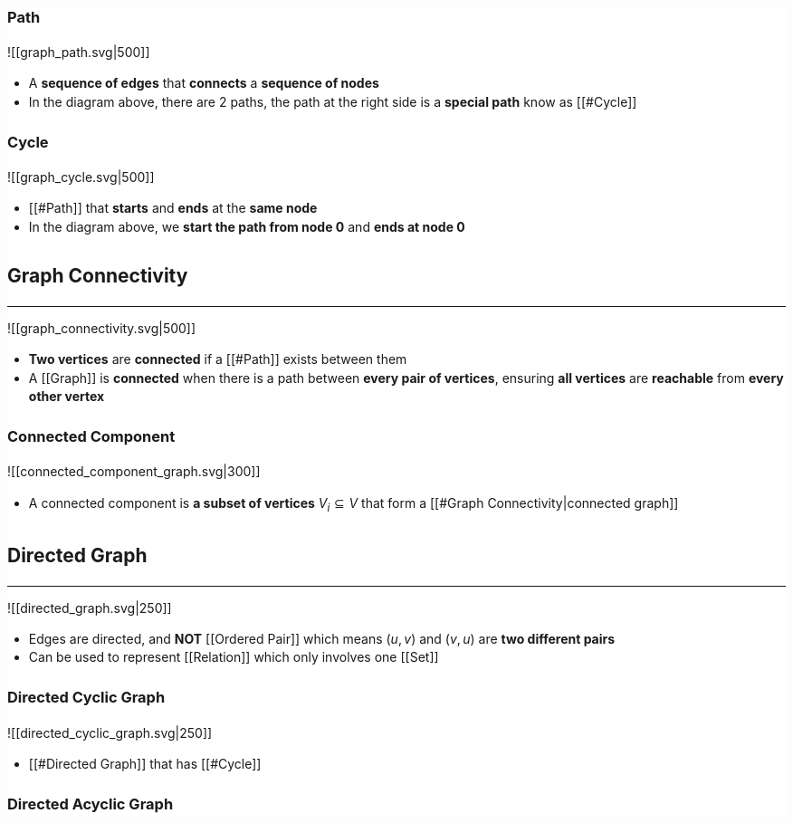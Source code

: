 ### Path

![[graph_path.svg|500]]

- A **sequence of edges** that **connects** a **sequence of nodes**
- In the diagram above, there are 2 paths, the path at the right side is a **special path** know as [[#Cycle]]
### Cycle

![[graph_cycle.svg|500]]

- [[#Path]] that **starts** and **ends** at the **same node**
- In the diagram above, we **start the path from node $0$** and **ends at node $0$**



## Graph Connectivity
---

![[graph_connectivity.svg|500]]

- **Two vertices** are **connected** if a [[#Path]] exists between them
- A [[Graph]] is **connected** when there is a path between **every pair of vertices**, ensuring **all vertices** are **reachable** from **every other vertex**

### Connected Component

![[connected_component_graph.svg|300]]

- A connected component is **a subset of vertices** $V_{i} \subseteq V$ that form a [[#Graph Connectivity|connected graph]]   




## Directed Graph
---

![[directed_graph.svg|250]]

- Edges are directed, and **NOT** [[Ordered Pair]] which means $(u, v)$ and $(v, u)$ are **two different pairs**
- Can be used to represent [[Relation]] which only involves one [[Set]] 

### Directed Cyclic Graph

![[directed_cyclic_graph.svg|250]]

- [[#Directed Graph]] that has [[#Cycle]]

### Directed Acyclic Graph
